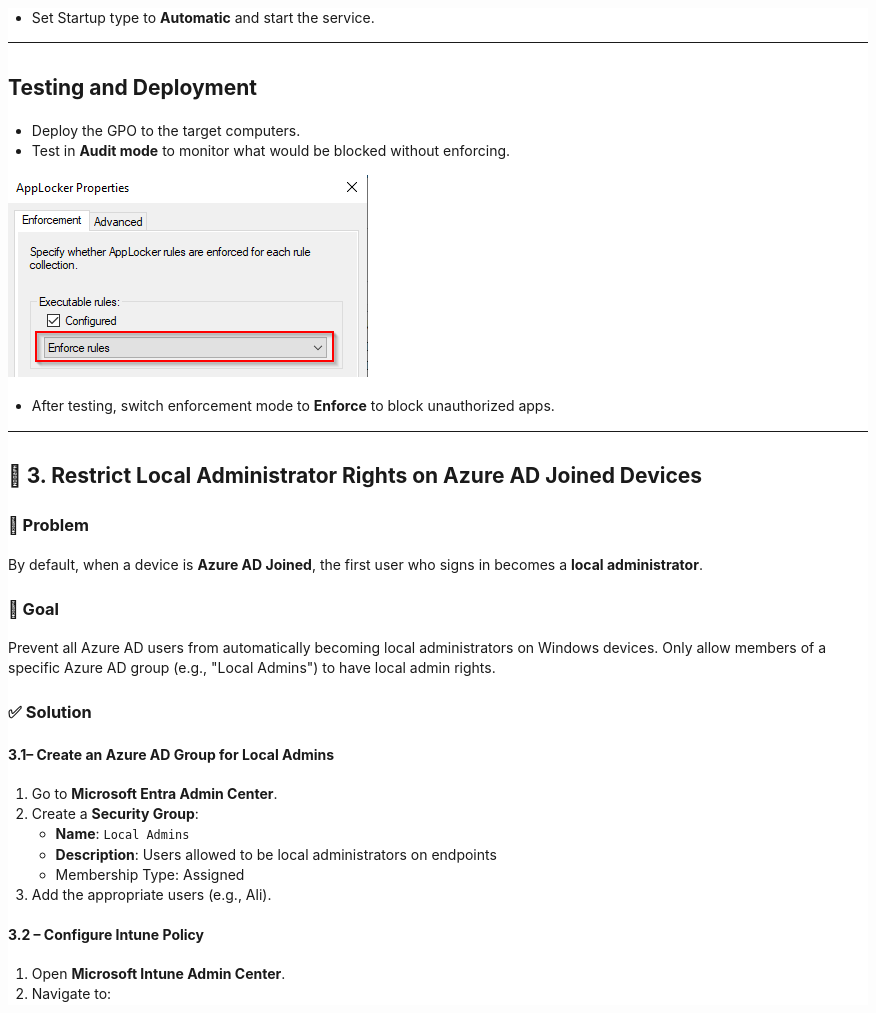 - Set Startup type to **Automatic** and start the service.

---

## Testing and Deployment

- Deploy the GPO to the target computers.
- Test in **Audit mode** to monitor what would be blocked without enforcing.

![AppLocker_Enforcement](https://github.com/AliChoukatli/CyberShield-Enterprise/blob/main/04_Zero%20Trust%20%26%20Security%20Hardening/Screenshots/AppLocker_Enforcement.png)

- After testing, switch enforcement mode to **Enforce** to block unauthorized apps.

---

## 🔴 3. Restrict Local Administrator Rights on Azure AD Joined Devices

### 🚨 Problem

By default, when a device is **Azure AD Joined**, the first user who signs in becomes a **local administrator**.

### 🎯 Goal

Prevent all Azure AD users from automatically becoming local administrators on Windows devices. Only allow members of a specific Azure AD group (e.g., "Local Admins") to have local admin rights.

### ✅ Solution

#### 3.1– Create an Azure AD Group for Local Admins

1. Go to **Microsoft Entra Admin Center**.
2. Create a **Security Group**:
   - **Name**: `Local Admins`
   - **Description**: Users allowed to be local administrators on endpoints
   - Membership Type: Assigned 
3. Add the appropriate users (e.g., Ali).

#### 3.2 – Configure Intune Policy

1. Open **Microsoft Intune Admin Center**.
2. Navigate to:
   